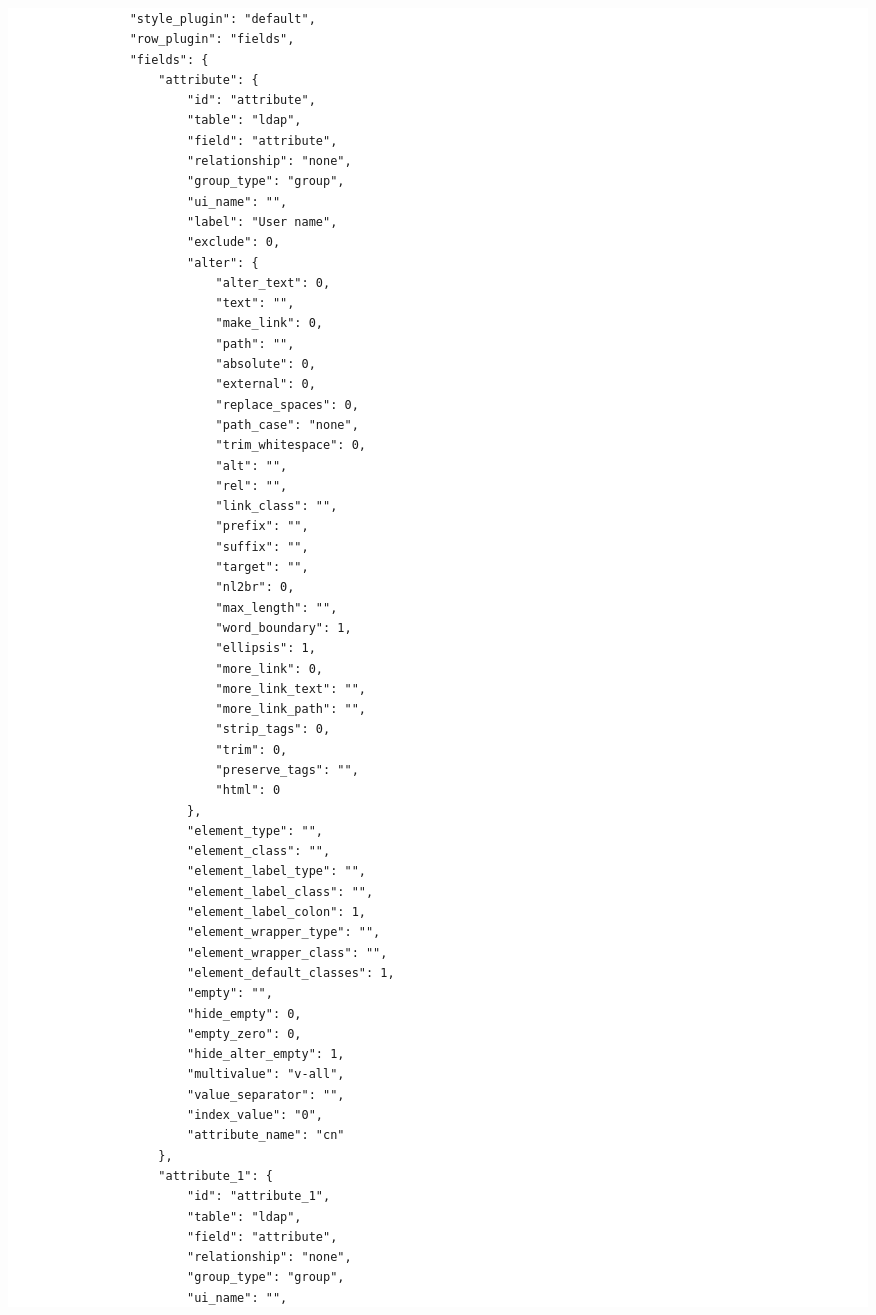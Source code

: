                      "style_plugin": "default",
                     "row_plugin": "fields",
                     "fields": {
                         "attribute": {
                             "id": "attribute",
                             "table": "ldap",
                             "field": "attribute",
                             "relationship": "none",
                             "group_type": "group",
                             "ui_name": "",
                             "label": "User name",
                             "exclude": 0,
                             "alter": {
                                 "alter_text": 0,
                                 "text": "",
                                 "make_link": 0,
                                 "path": "",
                                 "absolute": 0,
                                 "external": 0,
                                 "replace_spaces": 0,
                                 "path_case": "none",
                                 "trim_whitespace": 0,
                                 "alt": "",
                                 "rel": "",
                                 "link_class": "",
                                 "prefix": "",
                                 "suffix": "",
                                 "target": "",
                                 "nl2br": 0,
                                 "max_length": "",
                                 "word_boundary": 1,
                                 "ellipsis": 1,
                                 "more_link": 0,
                                 "more_link_text": "",
                                 "more_link_path": "",
                                 "strip_tags": 0,
                                 "trim": 0,
                                 "preserve_tags": "",
                                 "html": 0
                             },
                             "element_type": "",
                             "element_class": "",
                             "element_label_type": "",
                             "element_label_class": "",
                             "element_label_colon": 1,
                             "element_wrapper_type": "",
                             "element_wrapper_class": "",
                             "element_default_classes": 1,
                             "empty": "",
                             "hide_empty": 0,
                             "empty_zero": 0,
                             "hide_alter_empty": 1,
                             "multivalue": "v-all",
                             "value_separator": "",
                             "index_value": "0",
                             "attribute_name": "cn"
                         },
                         "attribute_1": {
                             "id": "attribute_1",
                             "table": "ldap",
                             "field": "attribute",
                             "relationship": "none",
                             "group_type": "group",
                             "ui_name": "",